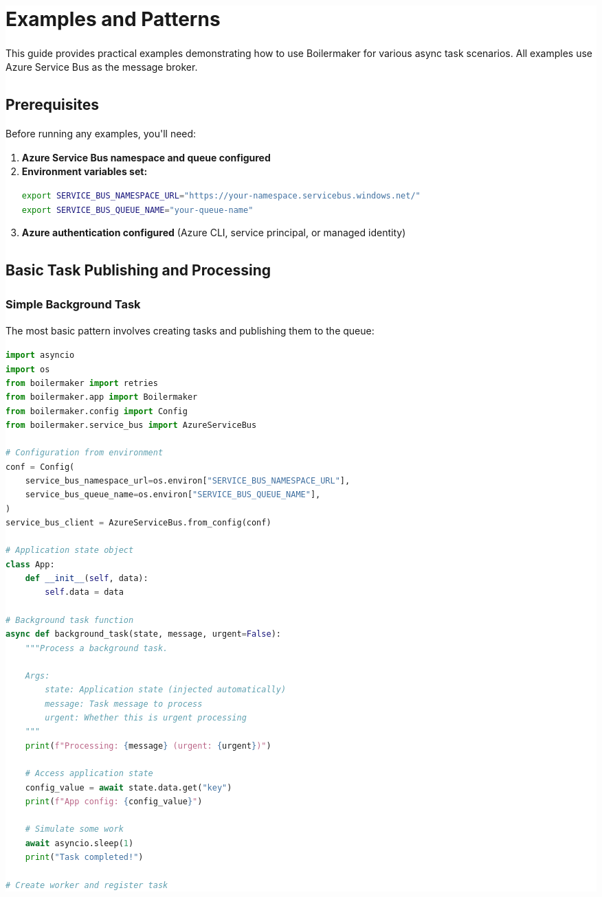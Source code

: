 # Examples and Patterns

This guide provides practical examples demonstrating how to use Boilermaker for various async task scenarios. All examples use Azure Service Bus as the message broker.

## Prerequisites

Before running any examples, you'll need:

1. **Azure Service Bus namespace and queue configured**
2. **Environment variables set:**
   ```bash
   export SERVICE_BUS_NAMESPACE_URL="https://your-namespace.servicebus.windows.net/"
   export SERVICE_BUS_QUEUE_NAME="your-queue-name"
   ```
3. **Azure authentication configured** (Azure CLI, service principal, or managed identity)

## Basic Task Publishing and Processing

### Simple Background Task

The most basic pattern involves creating tasks and publishing them to the queue:

```python
import asyncio
import os
from boilermaker import retries
from boilermaker.app import Boilermaker
from boilermaker.config import Config
from boilermaker.service_bus import AzureServiceBus

# Configuration from environment
conf = Config(
    service_bus_namespace_url=os.environ["SERVICE_BUS_NAMESPACE_URL"],
    service_bus_queue_name=os.environ["SERVICE_BUS_QUEUE_NAME"],
)
service_bus_client = AzureServiceBus.from_config(conf)

# Application state object
class App:
    def __init__(self, data):
        self.data = data

# Background task function
async def background_task(state, message, urgent=False):
    """Process a background task.

    Args:
        state: Application state (injected automatically)
        message: Task message to process
        urgent: Whether this is urgent processing
    """
    print(f"Processing: {message} (urgent: {urgent})")

    # Access application state
    config_value = await state.data.get("key")
    print(f"App config: {config_value}")

    # Simulate some work
    await asyncio.sleep(1)
    print("Task completed!")

# Create worker and register task
```